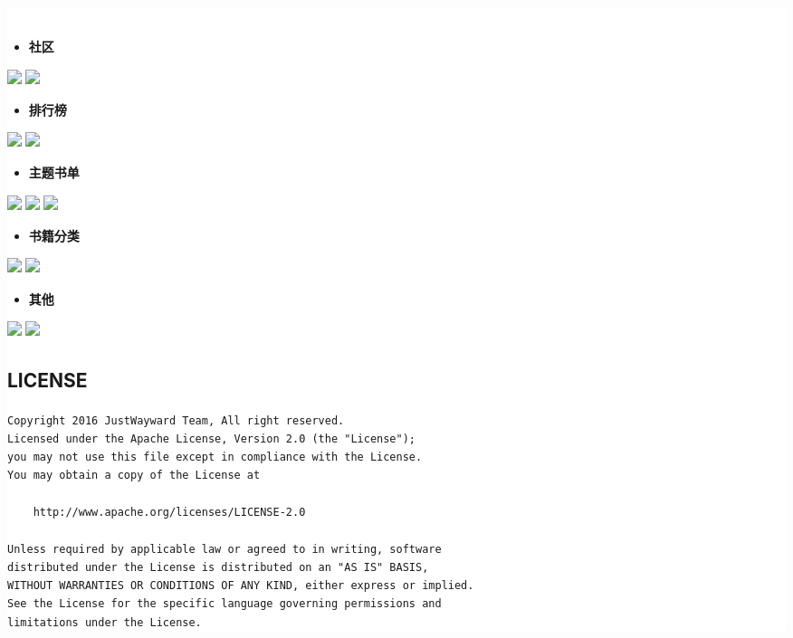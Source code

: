 </br>

- **社区**
<img src="https://github.com/JustWayward/BookReader/blob/master/screenshot/discuss.png?raw=true" width="280"/>
<img src="https://github.com/JustWayward/BookReader/blob/master/screenshot/discuss_detail.png?raw=true" width="280"/>

</br>

- **排行榜**
<img src="https://github.com/JustWayward/BookReader/blob/master/screenshot/rank_type.png?raw=true" width="280"/>
<img src="https://github.com/JustWayward/BookReader/blob/master/screenshot/rank_list.png?raw=true" width="280"/>

</br>

- **主题书单**
<img src="https://github.com/JustWayward/BookReader/blob/master/screenshot/subject_list.png?raw=true" width="280"/>
<img src="https://github.com/JustWayward/BookReader/blob/master/screenshot/subject_tag.png?raw=true" width="280"/>
<img src="https://github.com/JustWayward/BookReader/blob/master/screenshot/subject_detail.png?raw=true" width="280"/>

</br>

- **书籍分类**
<img src="https://github.com/JustWayward/BookReader/blob/master/screenshot/category.png?raw=true" width="280"/>
<img src="https://github.com/JustWayward/BookReader/blob/master/screenshot/category_list.png?raw=true" width="280"/>

- **其他**
<img src="https://github.com/JustWayward/BookReader/blob/master/screenshot/settings-1.png?raw=true" width="280"/>
<img src="https://github.com/JustWayward/BookReader/blob/master/screenshot/wifi_transfer.png?raw=true" width="280"/>

## LICENSE

```
Copyright 2016 JustWayward Team, All right reserved.
Licensed under the Apache License, Version 2.0 (the "License");
you may not use this file except in compliance with the License.
You may obtain a copy of the License at

    http://www.apache.org/licenses/LICENSE-2.0

Unless required by applicable law or agreed to in writing, software
distributed under the License is distributed on an "AS IS" BASIS,
WITHOUT WARRANTIES OR CONDITIONS OF ANY KIND, either express or implied.
See the License for the specific language governing permissions and
limitations under the License.
```
